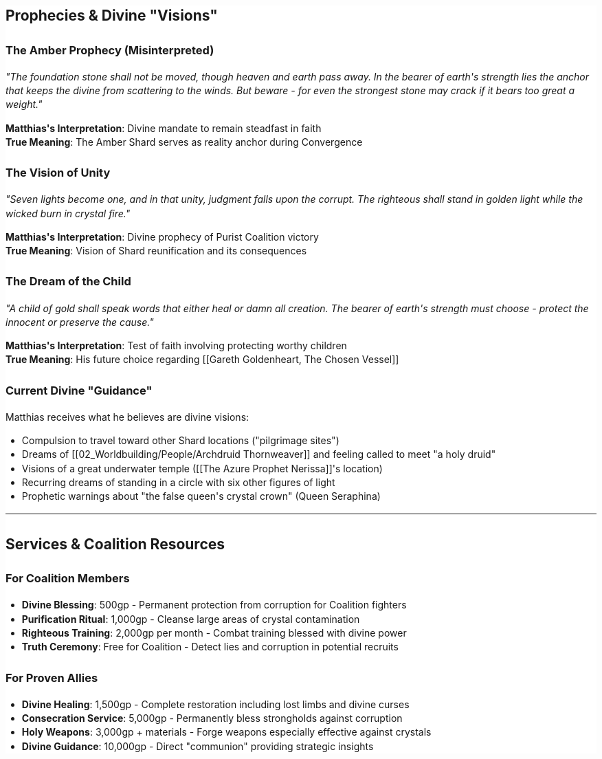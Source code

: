 
## Prophecies & Divine "Visions"

### The Amber Prophecy (Misinterpreted)
*"The foundation stone shall not be moved, though heaven and earth pass away. In the bearer of earth's strength lies the anchor that keeps the divine from scattering to the winds. But beware - for even the strongest stone may crack if it bears too great a weight."*

**Matthias's Interpretation**: Divine mandate to remain steadfast in faith  
**True Meaning**: The Amber Shard serves as reality anchor during Convergence

### The Vision of Unity
*"Seven lights become one, and in that unity, judgment falls upon the corrupt. The righteous shall stand in golden light while the wicked burn in crystal fire."*

**Matthias's Interpretation**: Divine prophecy of Purist Coalition victory  
**True Meaning**: Vision of Shard reunification and its consequences

### The Dream of the Child
*"A child of gold shall speak words that either heal or damn all creation. The bearer of earth's strength must choose - protect the innocent or preserve the cause."*

**Matthias's Interpretation**: Test of faith involving protecting worthy children  
**True Meaning**: His future choice regarding [[Gareth Goldenheart, The Chosen Vessel]]

### Current Divine "Guidance"
Matthias receives what he believes are divine visions:
- Compulsion to travel toward other Shard locations ("pilgrimage sites")
- Dreams of [[02_Worldbuilding/People/Archdruid Thornweaver]] and feeling called to meet "a holy druid"
- Visions of a great underwater temple ([[The Azure Prophet Nerissa]]'s location)
- Recurring dreams of standing in a circle with six other figures of light
- Prophetic warnings about "the false queen's crystal crown" (Queen Seraphina)

---

## Services & Coalition Resources

### For Coalition Members
- **Divine Blessing**: 500gp - Permanent protection from corruption for Coalition fighters
- **Purification Ritual**: 1,000gp - Cleanse large areas of crystal contamination
- **Righteous Training**: 2,000gp per month - Combat training blessed with divine power
- **Truth Ceremony**: Free for Coalition - Detect lies and corruption in potential recruits

### For Proven Allies
- **Divine Healing**: 1,500gp - Complete restoration including lost limbs and divine curses
- **Consecration Service**: 5,000gp - Permanently bless strongholds against corruption
- **Holy Weapons**: 3,000gp + materials - Forge weapons especially effective against crystals
- **Divine Guidance**: 10,000gp - Direct "communion" providing strategic insights
